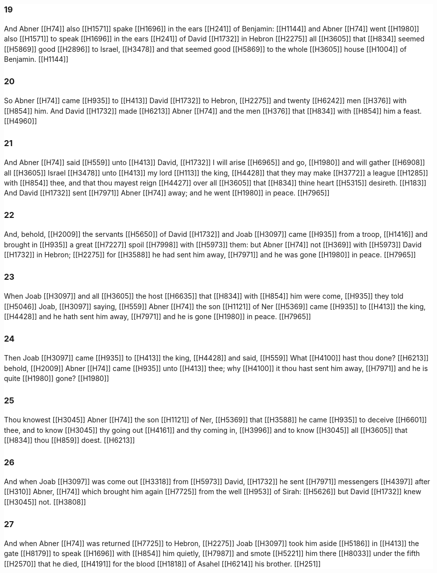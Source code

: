 ### 19
And Abner [[H74]] also [[H1571]] spake [[H1696]] in the ears [[H241]] of Benjamin: [[H1144]] and Abner [[H74]] went [[H1980]] also [[H1571]] to speak [[H1696]] in the ears [[H241]] of David [[H1732]] in Hebron [[H2275]] all [[H3605]] that [[H834]] seemed [[H5869]] good [[H2896]] to Israel, [[H3478]] and that seemed good [[H5869]] to the whole [[H3605]] house [[H1004]] of Benjamin. [[H1144]]

### 20
So Abner [[H74]] came [[H935]] to [[H413]] David [[H1732]] to Hebron, [[H2275]] and twenty [[H6242]] men [[H376]] with [[H854]] him. And David [[H1732]] made [[H6213]] Abner [[H74]] and the men [[H376]] that [[H834]] with [[H854]] him a feast. [[H4960]]

### 21
And Abner [[H74]] said [[H559]] unto [[H413]] David, [[H1732]] I will arise [[H6965]] and go, [[H1980]] and will gather [[H6908]] all [[H3605]] Israel [[H3478]] unto [[H413]] my lord [[H113]] the king, [[H4428]] that they may make [[H3772]] a league [[H1285]] with [[H854]] thee, and that thou mayest reign [[H4427]] over all [[H3605]] that [[H834]] thine heart [[H5315]] desireth. [[H183]] And David [[H1732]] sent [[H7971]] Abner [[H74]] away; and he went [[H1980]] in peace. [[H7965]]

### 22
And, behold, [[H2009]] the servants [[H5650]] of David [[H1732]] and Joab [[H3097]] came [[H935]] from a troop, [[H1416]] and brought in [[H935]] a great [[H7227]] spoil [[H7998]] with [[H5973]] them: but Abner [[H74]] not [[H369]] with [[H5973]] David [[H1732]] in Hebron; [[H2275]] for [[H3588]] he had sent him away, [[H7971]] and he was gone [[H1980]] in peace. [[H7965]]

### 23
When Joab [[H3097]] and all [[H3605]] the host [[H6635]] that [[H834]] with [[H854]] him were come, [[H935]] they told [[H5046]] Joab, [[H3097]] saying, [[H559]] Abner [[H74]] the son [[H1121]] of Ner [[H5369]] came [[H935]] to [[H413]] the king, [[H4428]] and he hath sent him away, [[H7971]] and he is gone [[H1980]] in peace. [[H7965]]

### 24
Then Joab [[H3097]] came [[H935]] to [[H413]] the king, [[H4428]] and said, [[H559]] What [[H4100]] hast thou done? [[H6213]] behold, [[H2009]] Abner [[H74]] came [[H935]] unto [[H413]] thee; why [[H4100]] it thou hast sent him away, [[H7971]] and he is quite [[H1980]] gone? [[H1980]]

### 25
Thou knowest [[H3045]] Abner [[H74]] the son [[H1121]] of Ner, [[H5369]] that [[H3588]] he came [[H935]] to deceive [[H6601]] thee, and to know [[H3045]] thy going out [[H4161]] and thy coming in, [[H3996]] and to know [[H3045]] all [[H3605]] that [[H834]] thou [[H859]] doest. [[H6213]]

### 26
And when Joab [[H3097]] was come out [[H3318]] from [[H5973]] David, [[H1732]] he sent [[H7971]] messengers [[H4397]] after [[H310]] Abner, [[H74]] which brought him again [[H7725]] from the well [[H953]] of Sirah: [[H5626]] but David [[H1732]] knew [[H3045]] not. [[H3808]]

### 27
And when Abner [[H74]] was returned [[H7725]] to Hebron, [[H2275]] Joab [[H3097]] took him aside [[H5186]] in [[H413]] the gate [[H8179]] to speak [[H1696]] with [[H854]] him quietly, [[H7987]] and smote [[H5221]] him there [[H8033]] under the fifth [[H2570]] that he died, [[H4191]] for the blood [[H1818]] of Asahel [[H6214]] his brother. [[H251]]
